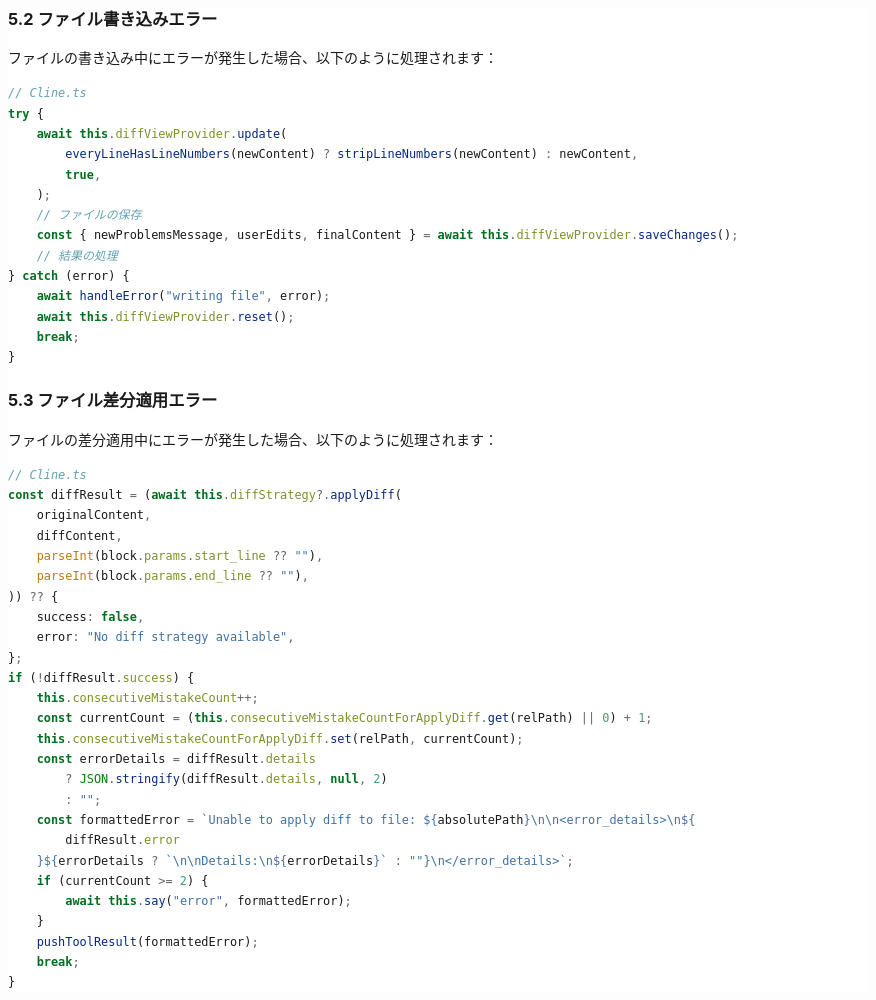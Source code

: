 ### 5.2 ファイル書き込みエラー

ファイルの書き込み中にエラーが発生した場合、以下のように処理されます：

```typescript
// Cline.ts
try {
    await this.diffViewProvider.update(
        everyLineHasLineNumbers(newContent) ? stripLineNumbers(newContent) : newContent,
        true,
    );
    // ファイルの保存
    const { newProblemsMessage, userEdits, finalContent } = await this.diffViewProvider.saveChanges();
    // 結果の処理
} catch (error) {
    await handleError("writing file", error);
    await this.diffViewProvider.reset();
    break;
}
```

### 5.3 ファイル差分適用エラー

ファイルの差分適用中にエラーが発生した場合、以下のように処理されます：

```typescript
// Cline.ts
const diffResult = (await this.diffStrategy?.applyDiff(
    originalContent,
    diffContent,
    parseInt(block.params.start_line ?? ""),
    parseInt(block.params.end_line ?? ""),
)) ?? {
    success: false,
    error: "No diff strategy available",
};
if (!diffResult.success) {
    this.consecutiveMistakeCount++;
    const currentCount = (this.consecutiveMistakeCountForApplyDiff.get(relPath) || 0) + 1;
    this.consecutiveMistakeCountForApplyDiff.set(relPath, currentCount);
    const errorDetails = diffResult.details
        ? JSON.stringify(diffResult.details, null, 2)
        : "";
    const formattedError = `Unable to apply diff to file: ${absolutePath}\n\n<error_details>\n${
        diffResult.error
    }${errorDetails ? `\n\nDetails:\n${errorDetails}` : ""}\n</error_details>`;
    if (currentCount >= 2) {
        await this.say("error", formattedError);
    }
    pushToolResult(formattedError);
    break;
}
```
